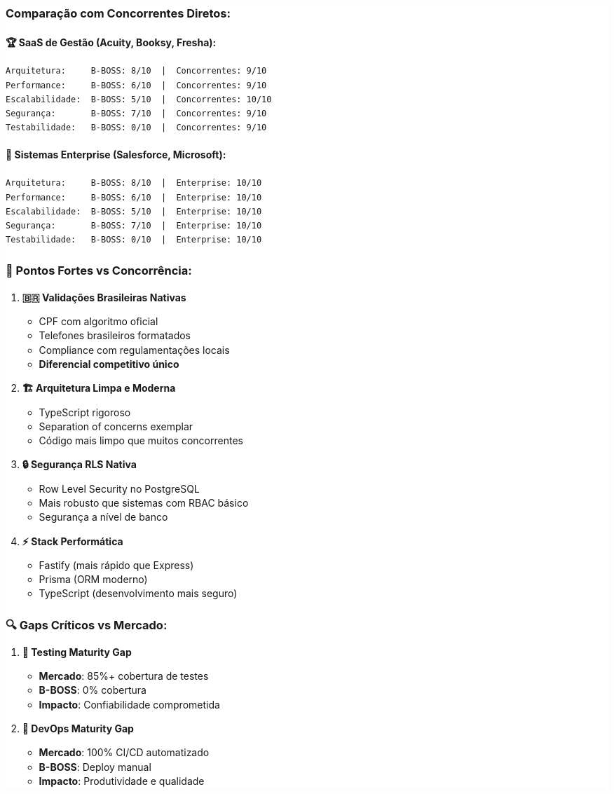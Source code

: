 ### **Comparação com Concorrentes Diretos:**

#### **🏆 SaaS de Gestão (Acuity, Booksy, Fresha):**
```
Arquitetura:     B-BOSS: 8/10  |  Concorrentes: 9/10
Performance:     B-BOSS: 6/10  |  Concorrentes: 9/10
Escalabilidade:  B-BOSS: 5/10  |  Concorrentes: 10/10
Segurança:       B-BOSS: 7/10  |  Concorrentes: 9/10
Testabilidade:   B-BOSS: 0/10  |  Concorrentes: 9/10
```

#### **🏢 Sistemas Enterprise (Salesforce, Microsoft):**
```
Arquitetura:     B-BOSS: 8/10  |  Enterprise: 10/10
Performance:     B-BOSS: 6/10  |  Enterprise: 10/10
Escalabilidade:  B-BOSS: 5/10  |  Enterprise: 10/10
Segurança:       B-BOSS: 7/10  |  Enterprise: 10/10
Testabilidade:   B-BOSS: 0/10  |  Enterprise: 10/10
```

### **💪 Pontos Fortes vs Concorrência:**

1. **🇧🇷 Validações Brasileiras Nativas**
   - CPF com algoritmo oficial
   - Telefones brasileiros formatados
   - Compliance com regulamentações locais
   - **Diferencial competitivo único**

2. **🏗️ Arquitetura Limpa e Moderna**
   - TypeScript rigoroso
   - Separation of concerns exemplar
   - Código mais limpo que muitos concorrentes

3. **🔒 Segurança RLS Nativa**
   - Row Level Security no PostgreSQL
   - Mais robusto que sistemas com RBAC básico
   - Segurança a nível de banco

4. **⚡ Stack Performática**
   - Fastify (mais rápido que Express)
   - Prisma (ORM moderno)
   - TypeScript (desenvolvimento mais seguro)

### **🔍 Gaps Críticos vs Mercado:**

1. **🧪 Testing Maturity Gap**
   - **Mercado**: 85%+ cobertura de testes
   - **B-BOSS**: 0% cobertura
   - **Impacto**: Confiabilidade comprometida

2. **🚀 DevOps Maturity Gap**
   - **Mercado**: 100% CI/CD automatizado
   - **B-BOSS**: Deploy manual
   - **Impacto**: Produtividade e qualidade
